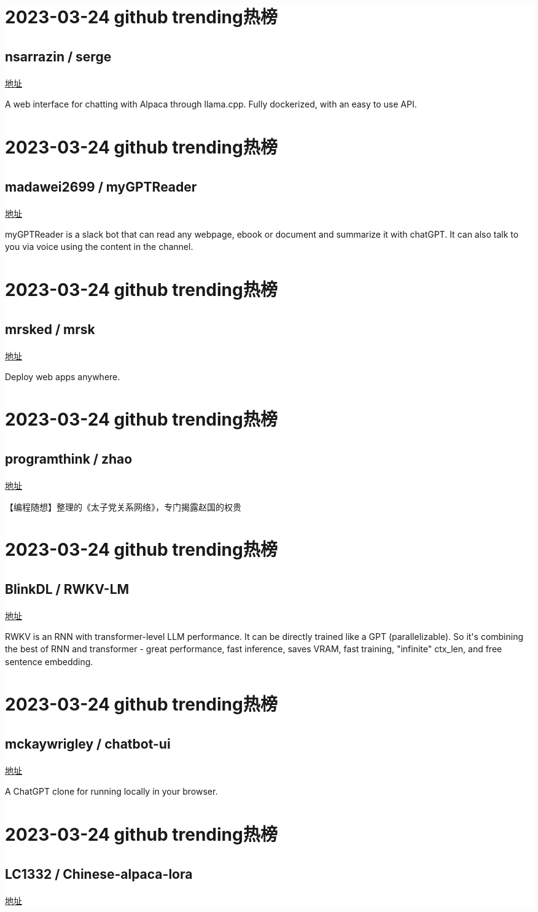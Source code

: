 # 2023-03-24 github trending热榜
## nsarrazin / serge
[地址](/nsarrazin/serge)

A web interface for chatting with Alpaca through llama.cpp. Fully dockerized, with an easy to use API.
# 2023-03-24 github trending热榜
## madawei2699 / myGPTReader
[地址](/madawei2699/myGPTReader)

myGPTReader is a slack bot that can read any webpage, ebook or document and summarize it with chatGPT. It can also talk to you via voice using the content in the channel.
# 2023-03-24 github trending热榜
## mrsked / mrsk
[地址](/mrsked/mrsk)

Deploy web apps anywhere.
# 2023-03-24 github trending热榜
## programthink / zhao
[地址](/programthink/zhao)

【编程随想】整理的《太子党关系网络》，专门揭露赵国的权贵
# 2023-03-24 github trending热榜
## BlinkDL / RWKV-LM
[地址](/BlinkDL/RWKV-LM)

RWKV is an RNN with transformer-level LLM performance. It can be directly trained like a GPT (parallelizable). So it's combining the best of RNN and transformer - great performance, fast inference, saves VRAM, fast training, "infinite" ctx_len, and free sentence embedding.
# 2023-03-24 github trending热榜
## mckaywrigley / chatbot-ui
[地址](/mckaywrigley/chatbot-ui)

A ChatGPT clone for running locally in your browser.
# 2023-03-24 github trending热榜
## LC1332 / Chinese-alpaca-lora
[地址](/LC1332/Chinese-alpaca-lora)
